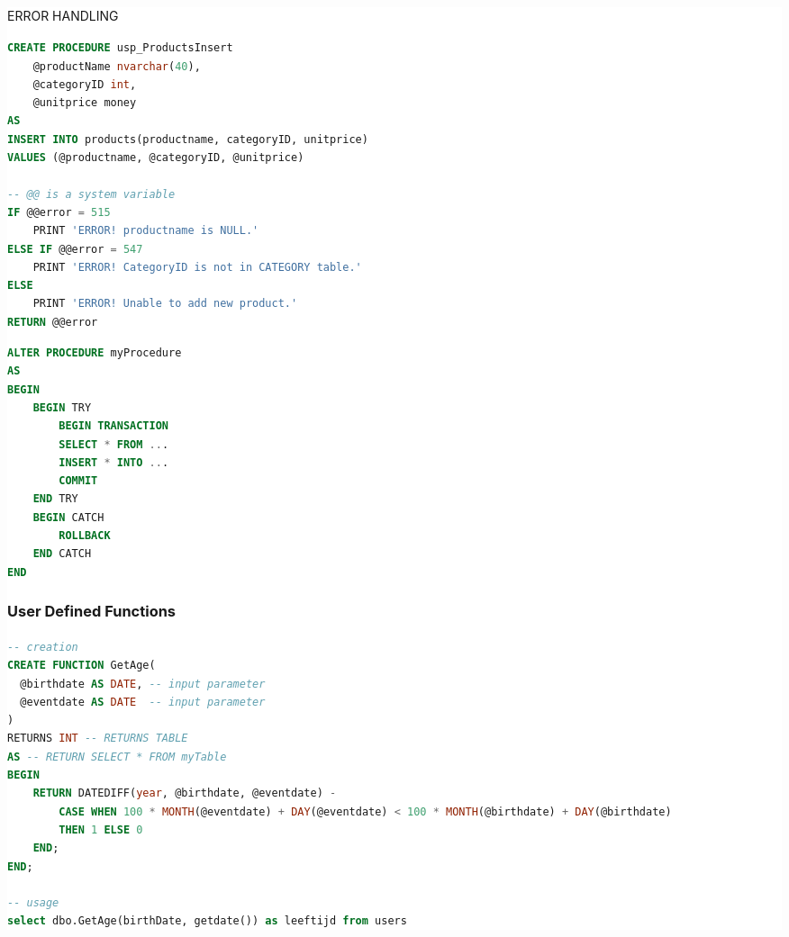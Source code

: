

ERROR HANDLING

```sql
CREATE PROCEDURE usp_ProductsInsert
	@productName nvarchar(40),
	@categoryID int, 
	@unitprice money 
AS 
INSERT INTO products(productname, categoryID, unitprice) 
VALUES (@productname, @categoryID, @unitprice)

-- @@ is a system variable
IF @@error = 515 
	PRINT 'ERROR! productname is NULL.'
ELSE IF @@error = 547 
	PRINT 'ERROR! CategoryID is not in CATEGORY table.' 
ELSE 
	PRINT 'ERROR! Unable to add new product.'
RETURN @@error	
```

```sql
ALTER PROCEDURE myProcedure
AS
BEGIN
	BEGIN TRY
		BEGIN TRANSACTION
		SELECT * FROM ...
		INSERT * INTO ...
		COMMIT
	END TRY
	BEGIN CATCH
		ROLLBACK
	END CATCH
END
```



### User Defined Functions


```sql
-- creation
CREATE FUNCTION GetAge( 
  @birthdate AS DATE, -- input parameter
  @eventdate AS DATE  -- input parameter
) 
RETURNS INT -- RETURNS TABLE
AS -- RETURN SELECT * FROM myTable
BEGIN 
	RETURN DATEDIFF(year, @birthdate, @eventdate) - 
		CASE WHEN 100 * MONTH(@eventdate) + DAY(@eventdate) < 100 * MONTH(@birthdate) + DAY(@birthdate) 
		THEN 1 ELSE 0 
	END; 
END;

-- usage
select dbo.GetAge(birthDate, getdate()) as leeftijd from users
```
